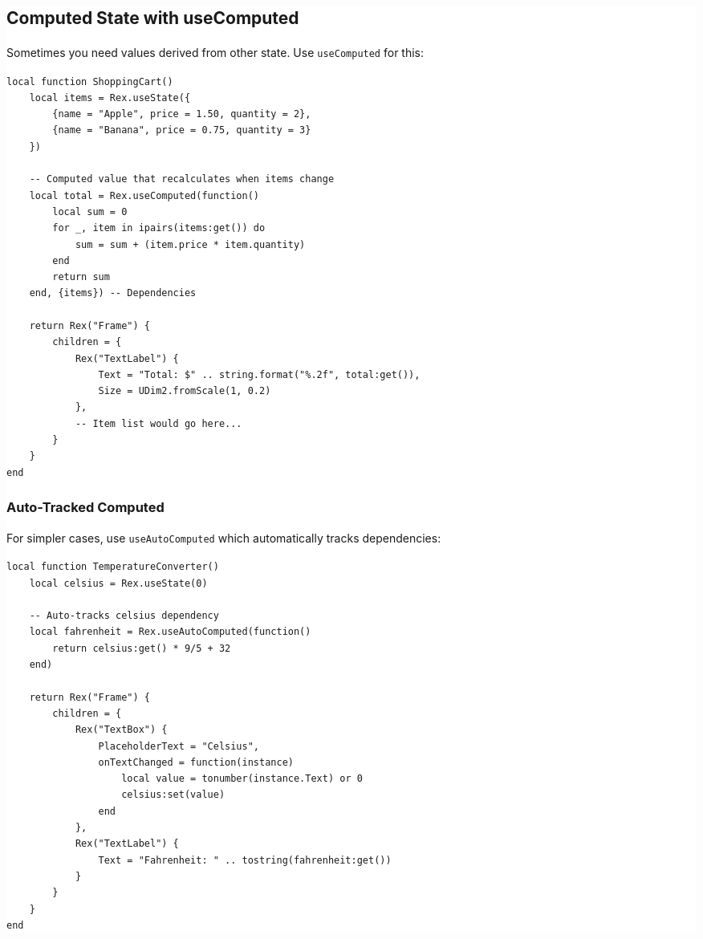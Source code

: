 ## Computed State with useComputed

Sometimes you need values derived from other state. Use `useComputed` for this:

```luau
local function ShoppingCart()
    local items = Rex.useState({
        {name = "Apple", price = 1.50, quantity = 2},
        {name = "Banana", price = 0.75, quantity = 3}
    })
    
    -- Computed value that recalculates when items change
    local total = Rex.useComputed(function()
        local sum = 0
        for _, item in ipairs(items:get()) do
            sum = sum + (item.price * item.quantity)
        end
        return sum
    end, {items}) -- Dependencies
    
    return Rex("Frame") {
        children = {
            Rex("TextLabel") {
                Text = "Total: $" .. string.format("%.2f", total:get()),
                Size = UDim2.fromScale(1, 0.2)
            },
            -- Item list would go here...
        }
    }
end
```

### Auto-Tracked Computed

For simpler cases, use `useAutoComputed` which automatically tracks dependencies:

```luau
local function TemperatureConverter()
    local celsius = Rex.useState(0)
    
    -- Auto-tracks celsius dependency
    local fahrenheit = Rex.useAutoComputed(function()
        return celsius:get() * 9/5 + 32
    end)
    
    return Rex("Frame") {
        children = {
            Rex("TextBox") {
                PlaceholderText = "Celsius",
                onTextChanged = function(instance)
                    local value = tonumber(instance.Text) or 0
                    celsius:set(value)
                end
            },
            Rex("TextLabel") {
                Text = "Fahrenheit: " .. tostring(fahrenheit:get())
            }
        }
    }
end
```

